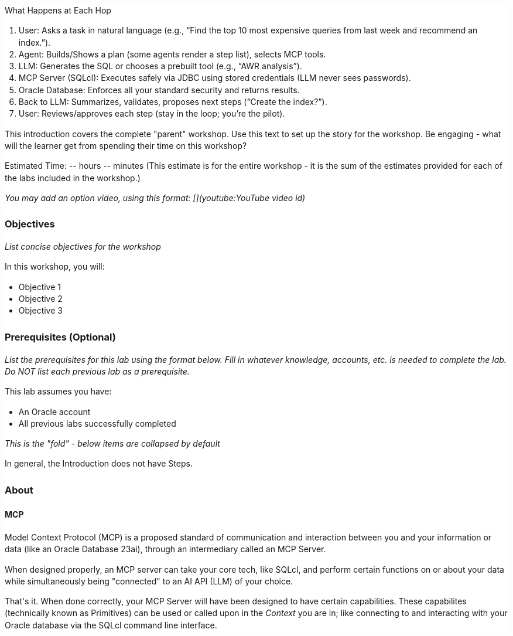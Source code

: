 What Happens at Each Hop
1.	User: Asks a task in natural language (e.g., “Find the top 10 most expensive queries from last week and recommend an index.”).
2.	Agent: Builds/Shows a plan (some agents render a step list), selects MCP tools.
3.	LLM: Generates the SQL or chooses a prebuilt tool (e.g., “AWR analysis”).
4.	MCP Server (SQLcl): Executes safely via JDBC using stored credentials (LLM never sees passwords).
5.	Oracle Database: Enforces all your standard security and returns results.
6.	Back to LLM: Summarizes, validates, proposes next steps (“Create the index?”).
7.	User: Reviews/approves each step (stay in the loop; you’re the pilot).

This introduction covers the complete "parent" workshop. Use this text to set up the story for the workshop. Be engaging - what will the learner get from spending their time on this workshop?

Estimated Time: -- hours -- minutes (This estimate is for the entire workshop - it is the sum of the estimates provided for each of the labs included in the workshop.)

*You may add an option video, using this format: [](youtube:YouTube video id)*

  [](youtube:zNKxJjkq0Pw)

### Objectives

*List concise objectives for the workshop*

In this workshop, you will:
* Objective 1
* Objective 2
* Objective 3

### Prerequisites (Optional)

*List the prerequisites for this lab using the format below. Fill in whatever knowledge, accounts, etc. is needed to complete the lab. Do NOT list each previous lab as a prerequisite.*

This lab assumes you have:
* An Oracle account
* All previous labs successfully completed

*This is the "fold" - below items are collapsed by default*

In general, the Introduction does not have Steps.

### About

#### MCP

Model Context Protocol (MCP) is a proposed standard of communication and interaction between you and your information or data (like an Oracle Database 23ai), through an intermediary called an MCP Server. 

When designed properly, an MCP server can take your core tech, like SQLcl, and perform certain functions on or about your data while simultaneously being "connected" to an AI API (LLM) of your choice.

That's it. When done correctly, your MCP Server will have been designed to have certain capabilities. These capabilites (technically known as Primitives) can be used or called upon in the *Context* you are in; like connecting to and interacting with your Oracle database via the SQLcl command line interface. 
